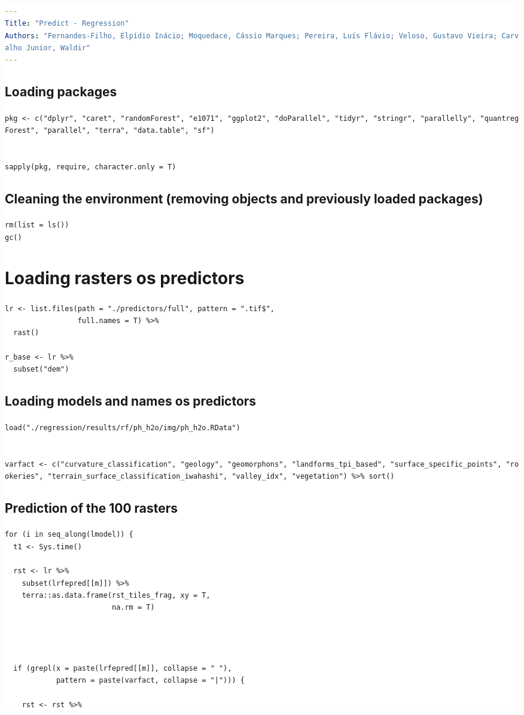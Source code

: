 ```yaml
---
Title: "Predict - Regression"
Authors: "Fernandes-Filho, Elpídio Inácio; Moquedace, Cássio Marques; Pereira, Luís Flávio; Veloso, Gustavo Vieira; Carvalho Junior, Waldir"
---
```



## Loading packages
```{r message=FALSE, warning=FALSE}
pkg <- c("dplyr", "caret", "randomForest", "e1071", "ggplot2", "doParallel", "tidyr", "stringr", "parallelly", "quantregForest", "parallel", "terra", "data.table", "sf")


sapply(pkg, require, character.only = T)
```

## Cleaning the environment (removing objects and previously loaded packages)
```{r message=FALSE, warning=FALSE}
rm(list = ls())  
gc()
```

# Loading rasters os predictors
```{r message=FALSE, warning=FALSE}
lr <- list.files(path = "./predictors/full", pattern = ".tif$",
                 full.names = T) %>% 
  rast()

r_base <- lr %>% 
  subset("dem")
```

## Loading models and names os predictors 
```{r message=FALSE, warning=FALSE}
load("./regression/results/rf/ph_h2o/img/ph_h2o.RData")


varfact <- c("curvature_classification", "geology", "geomorphons", "landforms_tpi_based", "surface_specific_points", "rookeries", "terrain_surface_classification_iwahashi", "valley_idx", "vegetation") %>% sort()
```

## Prediction of the 100 rasters
```{r eval=FALSE, message=FALSE, warning=FALSE, include=TRUE}
for (i in seq_along(lmodel)) {
  t1 <- Sys.time()
  
  rst <- lr %>% 
    subset(lrfepred[[m]]) %>% 
    terra::as.data.frame(rst_tiles_frag, xy = T,
                         na.rm = T)
  
  
  
  
  if (grepl(x = paste(lrfepred[[m]], collapse = " "),
            pattern = paste(varfact, collapse = "|"))) {
    
    rst <- rst %>% 
```